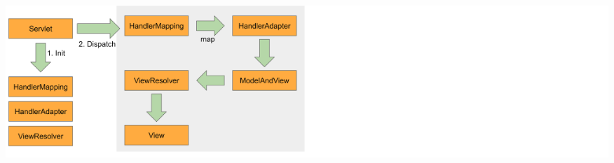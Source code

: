 <img src="https://github.com/junlingsun/mini-springmvc/blob/master/src/main/resources/img/dispatch.PNG" width="50%">

